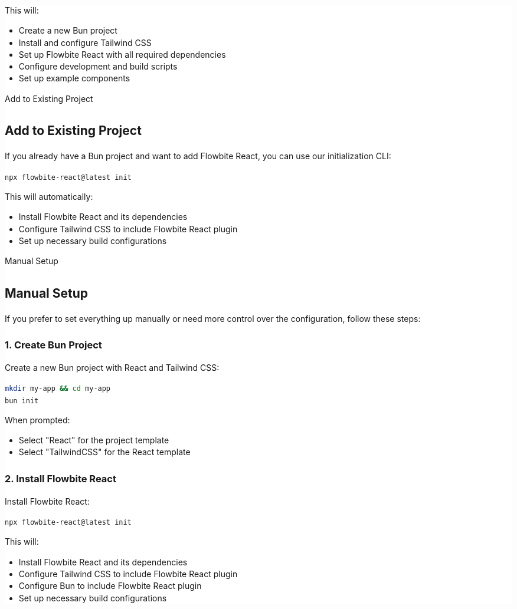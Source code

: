 This will:

- Create a new Bun project
- Install and configure Tailwind CSS
- Set up Flowbite React with all required dependencies
- Configure development and build scripts
- Set up example components

<TextDivider>Add to Existing Project</TextDivider>

## Add to Existing Project

If you already have a Bun project and want to add Flowbite React, you can use our initialization CLI:

```bash
npx flowbite-react@latest init
```

This will automatically:

- Install Flowbite React and its dependencies
- Configure Tailwind CSS to include Flowbite React plugin
- Set up necessary build configurations

<TextDivider>Manual Setup</TextDivider>

## Manual Setup

If you prefer to set everything up manually or need more control over the configuration, follow these steps:

### 1. Create Bun Project

Create a new Bun project with React and Tailwind CSS:

```bash
mkdir my-app && cd my-app
bun init
```

When prompted:

- Select "React" for the project template
- Select "TailwindCSS" for the React template

### 2. Install Flowbite React

Install Flowbite React:

```bash
npx flowbite-react@latest init
```

This will:

- Install Flowbite React and its dependencies
- Configure Tailwind CSS to include Flowbite React plugin
- Configure Bun to include Flowbite React plugin
- Set up necessary build configurations

